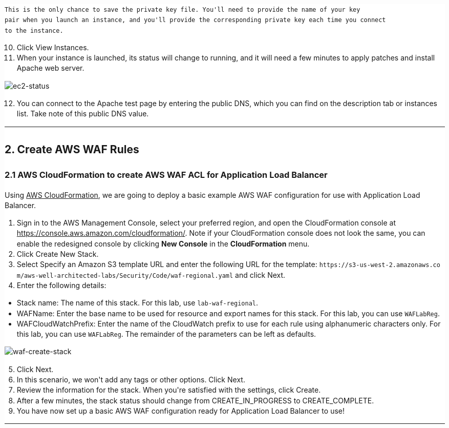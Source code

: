     This is the only chance to save the private key file. You'll need to provide the name of your key
    pair when you launch an instance, and you'll provide the corresponding private key each time you connect
    to the instance.

10. Click View Instances.
11. When your instance is launched, its status will change to running, and it will need a few minutes to apply patches and install Apache web server.

![ec2-status](Images/ec2-status.png)

12. You can connect to the Apache test page by entering the public DNS, which you can find on the description
tab or instances list. Take note of this public DNS value.

***

## 2. Create AWS WAF Rules

### 2.1 AWS CloudFormation to create AWS WAF ACL for Application Load Balancer

Using [AWS CloudFormation](https://aws.amazon.com/cloudformation/), we are going to deploy a basic example
AWS WAF configuration for use with Application Load Balancer.

1. Sign in to the AWS Management Console, select your preferred region, and open the CloudFormation console at https://console.aws.amazon.com/cloudformation/. Note if your CloudFormation console does not look the same, you can enable the redesigned console by clicking **New Console** in the **CloudFormation** menu.
2. Click Create New Stack.
3. Select Specify an Amazon S3 template URL and enter the following URL for the template: `https://s3-us-west-2.amazonaws.com/aws-well-architected-labs/Security/Code/waf-regional.yaml` and click Next.
4. Enter the following details:
  * Stack name: The name of this stack. For this lab, use `lab-waf-regional`.
  * WAFName: Enter the base name to be used for resource and export names for this stack. For this lab, you can use `WAFLabReg`.
  * WAFCloudWatchPrefix: Enter the name of the CloudWatch prefix to use for each rule using alphanumeric
  characters only. For this lab, you can use `WAFLabReg`.
  The remainder of the parameters can be left as defaults.

  ![waf-create-stack](Images/waf-regional-create-stack.png)

5. Click Next.
6. In this scenario, we won't add any tags or other options. Click Next.
7. Review the information for the stack. When you're satisfied with the settings, click Create.
8. After a few minutes, the stack status should change from CREATE_IN_PROGRESS to CREATE_COMPLETE.
9. You have now set up a basic AWS WAF configuration ready for Application Load Balancer to use!

***
